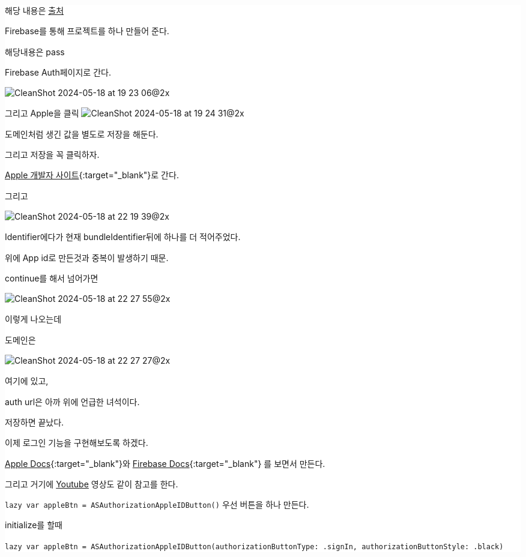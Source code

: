 


해당 내용은 [출처](https://www.kyulabs.app/3813c4d9-8343-40c6-a02c-26ccfa7e2731)

Firebase를 통해 프로젝트를 하나 만들어 준다.

해당내용은 pass

Firebase Auth페이지로 간다.

![CleanShot 2024-05-18 at 19 23 06@2x](https://github.com/Haroldfromk/haroldfromk.github.io/assets/97341336/bb00e553-33d2-44a4-9db5-04d3af25e91b)

그리고 Apple을 클릭
![CleanShot 2024-05-18 at 19 24 31@2x](https://github.com/Haroldfromk/haroldfromk.github.io/assets/97341336/298b217e-7388-4d3b-b615-227bb6fc1f3a)

도메인처럼 생긴 값을 별도로 저장을 해둔다.

그리고 저장을 꼭 클릭하자.

[Apple 개발자 사이트](https://developer.apple.com/account/resources/certificates/list){:target="_blank"}로 간다.

그리고 

![CleanShot 2024-05-18 at 22 19 39@2x](https://github.com/Haroldfromk/haroldfromk.github.io/assets/97341336/5910049a-3341-4463-971b-3843ac73ee6f)

Identifier에다가 현재 bundleIdentifier뒤에 하나를 더 적어주었다.

위에 App id로 만든것과 중복이 발생하기 때문.

continue를 해서 넘어가면

![CleanShot 2024-05-18 at 22 27 55@2x](https://github.com/Haroldfromk/haroldfromk.github.io/assets/97341336/7fb5bd7f-3561-498c-82f0-f33855570893)

이렇게 나오는데

도메인은

![CleanShot 2024-05-18 at 22 27 27@2x](https://github.com/Haroldfromk/haroldfromk.github.io/assets/97341336/12e4e214-7833-4e02-85a0-1493001b677b)

여기에 있고,

auth url은 아까 위에 언급한 녀석이다.

저장하면 끝났다.

이제 로그인 기능을 구현해보도록 하겠다.

[Apple Docs](https://developer.apple.com/documentation/authenticationservices/implementing_user_authentication_with_sign_in_with_apple){:target="_blank"}와 [Firebase Docs](https://firebase.google.com/docs/auth/ios/apple?hl=ko&authuser=0&_gl=1*e1x5e0*_ga*MTgyNDUwNDczMy4xNzE2MDQxMjkx*_ga_CW55HF8NVT*MTcxNjA0MTI5MS4xLjEuMTcxNjA0MTMwMy41MS4wLjA.){:target="_blank"} 를 보면서 만든다.

그리고 거기에 [Youtube](https://www.youtube.com/watch?v=tWNmXUCi_cQ) 영상도 같이 참고를 한다.


`lazy var appleBtn = ASAuthorizationAppleIDButton()` 우선 버튼을 하나 만든다.

initialize를 할때

`lazy var appleBtn = ASAuthorizationAppleIDButton(authorizationButtonType: .signIn, authorizationButtonStyle: .black)`

